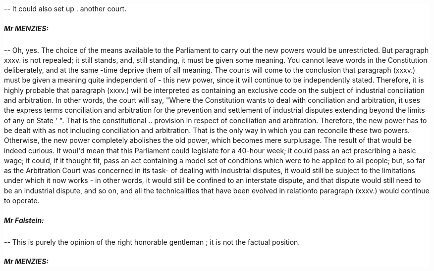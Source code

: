 --  It could also set up . another court. 

##### Mr MENZIES:

-- Oh, yes. The choice of the means available to the Parliament to carry out the new powers would be unrestricted. But paragraph xxxv. is not repealed; it still stands, and, still standing, it must be given some meaning. You cannot leave words in the Constitution deliberately, and at the same -time deprive them of all meaning.  The courts will come to the conclusion that paragraph (xxxv.) must be given a meaning quite independent of - this new power, since it will continue to be independently stated. Therefore, it is highly probable that paragraph (xxxv.) will be interpreted as containing an exclusive code on the subject of industrial conciliation and arbitration. In other words, the court will say, "Where the Constitution wants to deal with conciliation and arbitration, it uses the express terms  conciliation and arbitration for the prevention and settlement of industrial disputes extending beyond the limits of any on State ' ". That is the constitutional .. provision in respect of conciliation and arbitration. Therefore, the new power has to be dealt with as not including conciliation and arbitration. That is the only way in which you can reconcile these two powers. Otherwise, the new power completely abolishes the old power, which becomes mere surplusage. The result of that would be indeed curious. It woul'd mean that this Parliament could legislate for a 40-hour week; it could pass an act prescribing a basic wage; it could, if it thought fit, pass an act containing a model set of conditions which were to he applied to all people; but, so far as the Arbitration Court was concerned in its task- of dealing with industrial disputes, it would still be subject to the limitations under which it now works - in other words, it would still be confined to an interstate dispute, and that dispute would still need to be an industrial dispute, and  so on, and all the technicalities that have been evolved in relationto paragraph (xxxv.) would continue to operate. 

##### Mr Falstein:

-- This is purely the opinion of the right honorable gentleman ; it is not the factual position. 

##### Mr MENZIES:
